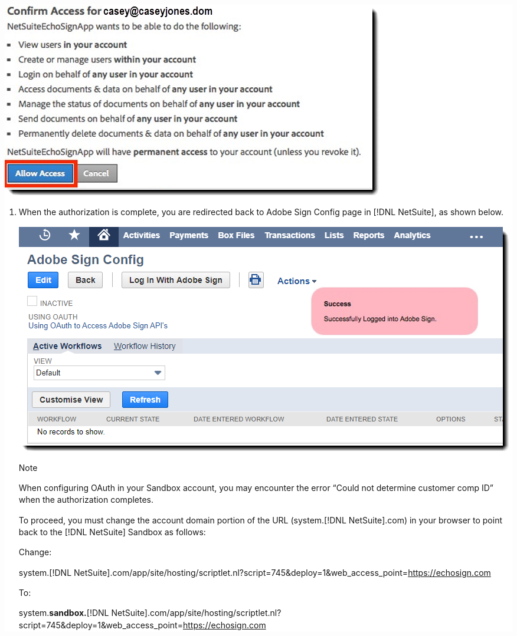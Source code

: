    ![Allow Access](images/confirm-access.png)

1. When the authorization is complete, you are redirected back to Adobe Sign Config page in [!DNL NetSuite], as shown below.

   ![Successful OAuth](images/successful-oauth.png)

   >[!NOTE]
   >
   >When configuring OAuth in your Sandbox account, you may encounter the error “Could not determine customer comp ID” when the authorization completes.
   >
   >
   >To proceed, you must change the account domain portion of the URL (system.[!DNL NetSuite].com) in your browser to point back to the [!DNL NetSuite] Sandbox as follows:
   >
   >
   >Change:
   >
   >
   >system.[!DNL NetSuite].com/app/site/hosting/scriptlet.nl?script=745&deploy=1&web_access_point=https://echosign.com
   >
   >
   >To:
   >
   >
   >system.**sandbox.**[!DNL NetSuite].com/app/site/hosting/scriptlet.nl?script=745&deploy=1&web_access_point=https://echosign.com